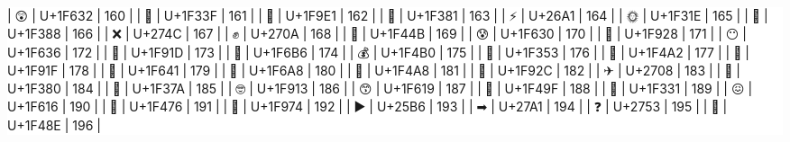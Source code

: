 | 😲 | U+1F632 | 160 |
| 🌿 | U+1F33F | 161 |
| 🧡 | U+1F9E1 | 162 |
| 🎁 | U+1F381 | 163 |
| ⚡ | U+26A1 | 164 |
| 🌞 | U+1F31E | 165 |
| 🎈 | U+1F388 | 166 |
| ❌ | U+274C | 167 |
| ✊ | U+270A | 168 |
| 👋 | U+1F44B | 169 |
| 😰 | U+1F630 | 170 |
| 🤨 | U+1F928 | 171 |
| 😶 | U+1F636 | 172 |
| 🤝 | U+1F91D | 173 |
| 🚶 | U+1F6B6 | 174 |
| 💰 | U+1F4B0 | 175 |
| 🍓 | U+1F353 | 176 |
| 💢 | U+1F4A2 | 177 |
| 🤟 | U+1F91F | 178 |
| 🙁 | U+1F641 | 179 |
| 🚨 | U+1F6A8 | 180 |
| 💨 | U+1F4A8 | 181 |
| 🤬 | U+1F92C | 182 |
| ✈ | U+2708 | 183 |
| 🎀 | U+1F380 | 184 |
| 🍺 | U+1F37A | 185 |
| 🤓 | U+1F913 | 186 |
| 😙 | U+1F619 | 187 |
| 💟 | U+1F49F | 188 |
| 🌱 | U+1F331 | 189 |
| 😖 | U+1F616 | 190 |
| 👶 | U+1F476 | 191 |
| 🥴 | U+1F974 | 192 |
| ▶ | U+25B6 | 193 |
| ➡ | U+27A1 | 194 |
| ❓ | U+2753 | 195 |
| 💎 | U+1F48E | 196 |